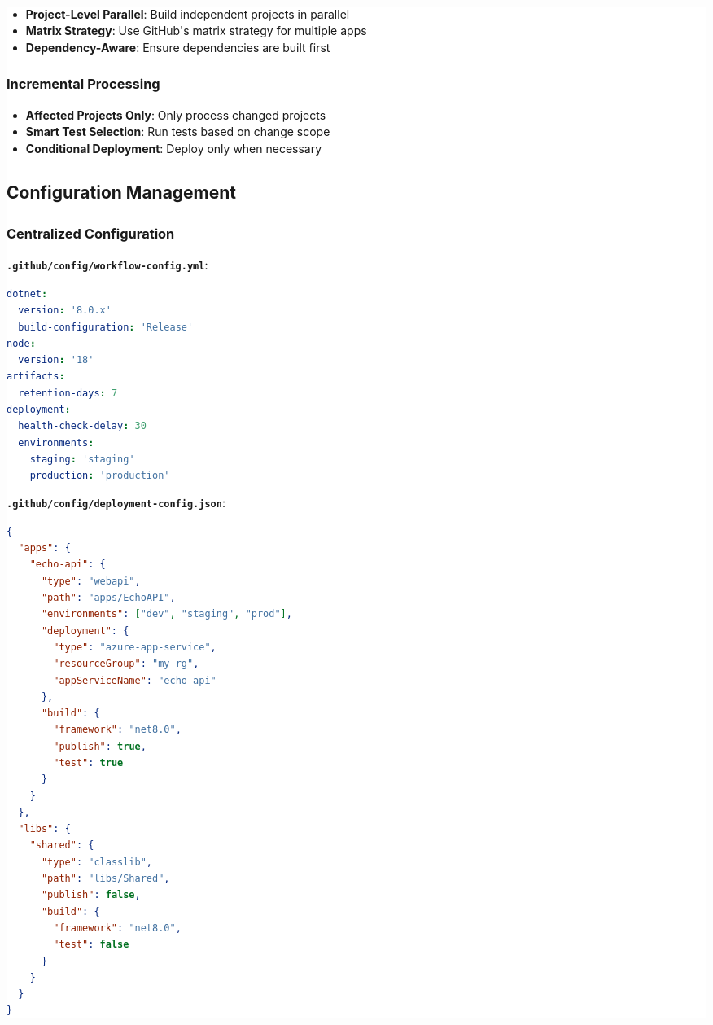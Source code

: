 - **Project-Level Parallel**: Build independent projects in parallel
- **Matrix Strategy**: Use GitHub's matrix strategy for multiple apps
- **Dependency-Aware**: Ensure dependencies are built first

### Incremental Processing

- **Affected Projects Only**: Only process changed projects
- **Smart Test Selection**: Run tests based on change scope
- **Conditional Deployment**: Deploy only when necessary

## Configuration Management

### Centralized Configuration

**`.github/config/workflow-config.yml`**:
```yaml
dotnet:
  version: '8.0.x'
  build-configuration: 'Release'
node:
  version: '18'
artifacts:
  retention-days: 7
deployment:
  health-check-delay: 30
  environments:
    staging: 'staging'
    production: 'production'
```

**`.github/config/deployment-config.json`**:
```json
{
  "apps": {
    "echo-api": {
      "type": "webapi",
      "path": "apps/EchoAPI",
      "environments": ["dev", "staging", "prod"],
      "deployment": {
        "type": "azure-app-service",
        "resourceGroup": "my-rg",
        "appServiceName": "echo-api"
      },
      "build": {
        "framework": "net8.0",
        "publish": true,
        "test": true
      }
    }
  },
  "libs": {
    "shared": {
      "type": "classlib",
      "path": "libs/Shared",
      "publish": false,
      "build": {
        "framework": "net8.0",
        "test": false
      }
    }
  }
}
```
